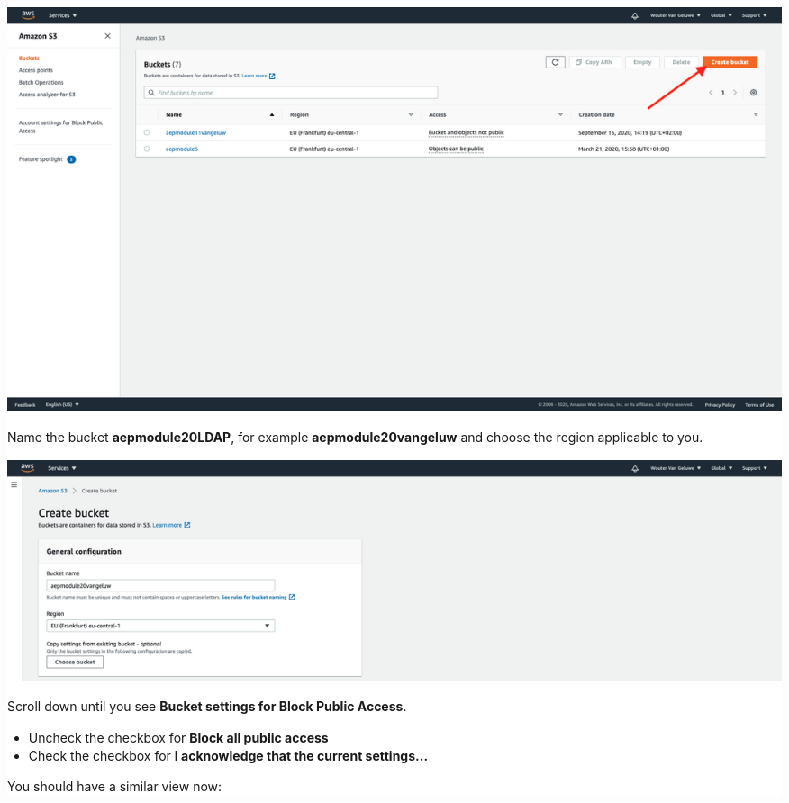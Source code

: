 ![demo](./images/s31.png)

Name the bucket **aepmodule20LDAP**, for example **aepmodule20vangeluw** and choose the region applicable to you.

![demo](./images/s32.png)

Scroll down until you see **Bucket settings for Block Public Access**. 

- Uncheck the checkbox for **Block all public access**
- Check the checkbox for **I acknowledge that the current settings...** 

You should have a similar view now:
